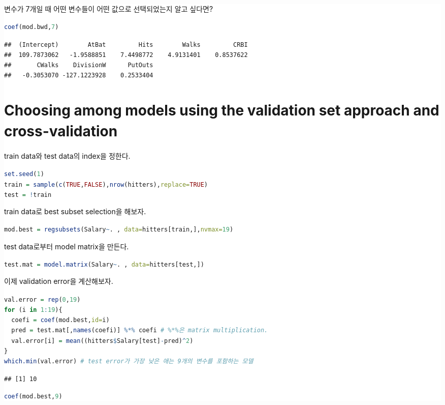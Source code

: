 변수가 7개일 때 어떤 변수들이 어떤 값으로 선택되었는지 알고 싶다면?

``` r
coef(mod.bwd,7)
```

    ##  (Intercept)        AtBat         Hits        Walks         CRBI 
    ##  109.7873062   -1.9588851    7.4498772    4.9131401    0.8537622 
    ##       CWalks    DivisionW      PutOuts 
    ##   -0.3053070 -127.1223928    0.2533404

Choosing among models using the validation set approach and cross-validation
============================================================================

train data와 test data의 index을 정한다.

``` r
set.seed(1)
train = sample(c(TRUE,FALSE),nrow(hitters),replace=TRUE)
test = !train
```

train data로 best subset selection을 해보자.

``` r
mod.best = regsubsets(Salary~. , data=hitters[train,],nvmax=19)
```

test data로부터 model matrix을 만든다.

``` r
test.mat = model.matrix(Salary~. , data=hitters[test,])
```

이제 validation error을 계산해보자.

``` r
val.error = rep(0,19)
for (i in 1:19){
  coefi = coef(mod.best,id=i)
  pred = test.mat[,names(coefi)] %*% coefi # %*%은 matrix multiplication.
  val.error[i] = mean((hitters$Salary[test]-pred)^2)
}
which.min(val.error) # test error가 가장 낮은 애는 9개의 변수를 포함하는 모델
```

    ## [1] 10

``` r
coef(mod.best,9)
```
